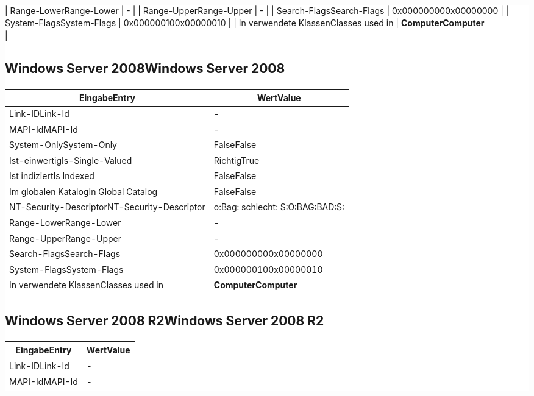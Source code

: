 | <span data-ttu-id="5a84d-192">Range-Lower</span><span class="sxs-lookup"><span data-stu-id="5a84d-192">Range-Lower</span></span>            | \-                                        |
| <span data-ttu-id="5a84d-193">Range-Upper</span><span class="sxs-lookup"><span data-stu-id="5a84d-193">Range-Upper</span></span>            | \-                                        |
| <span data-ttu-id="5a84d-194">Search-Flags</span><span class="sxs-lookup"><span data-stu-id="5a84d-194">Search-Flags</span></span>           | <span data-ttu-id="5a84d-195">0x00000000</span><span class="sxs-lookup"><span data-stu-id="5a84d-195">0x00000000</span></span>                                |
| <span data-ttu-id="5a84d-196">System-Flags</span><span class="sxs-lookup"><span data-stu-id="5a84d-196">System-Flags</span></span>           | <span data-ttu-id="5a84d-197">0x00000010</span><span class="sxs-lookup"><span data-stu-id="5a84d-197">0x00000010</span></span>                                |
| <span data-ttu-id="5a84d-198">In verwendete Klassen</span><span class="sxs-lookup"><span data-stu-id="5a84d-198">Classes used in</span></span>        | [<span data-ttu-id="5a84d-199">**Computer**</span><span class="sxs-lookup"><span data-stu-id="5a84d-199">**Computer**</span></span>](c-computer.md)<br/> |



## <a name="windows-server-2008"></a><span data-ttu-id="5a84d-200">Windows Server 2008</span><span class="sxs-lookup"><span data-stu-id="5a84d-200">Windows Server 2008</span></span>



| <span data-ttu-id="5a84d-201">Eingabe</span><span class="sxs-lookup"><span data-stu-id="5a84d-201">Entry</span></span> | <span data-ttu-id="5a84d-202">Wert</span><span class="sxs-lookup"><span data-stu-id="5a84d-202">Value</span></span> |
|------------------------|-------------------------------------------|
| <span data-ttu-id="5a84d-203">Link-ID</span><span class="sxs-lookup"><span data-stu-id="5a84d-203">Link-Id</span></span>                | \-                                        |
| <span data-ttu-id="5a84d-204">MAPI-Id</span><span class="sxs-lookup"><span data-stu-id="5a84d-204">MAPI-Id</span></span>                | \-                                        |
| <span data-ttu-id="5a84d-205">System-Only</span><span class="sxs-lookup"><span data-stu-id="5a84d-205">System-Only</span></span>            | <span data-ttu-id="5a84d-206">False</span><span class="sxs-lookup"><span data-stu-id="5a84d-206">False</span></span>                                     |
| <span data-ttu-id="5a84d-207">Ist-einwertig</span><span class="sxs-lookup"><span data-stu-id="5a84d-207">Is-Single-Valued</span></span>       | <span data-ttu-id="5a84d-208">Richtig</span><span class="sxs-lookup"><span data-stu-id="5a84d-208">True</span></span>                                      |
| <span data-ttu-id="5a84d-209">Ist indiziert</span><span class="sxs-lookup"><span data-stu-id="5a84d-209">Is Indexed</span></span>             | <span data-ttu-id="5a84d-210">False</span><span class="sxs-lookup"><span data-stu-id="5a84d-210">False</span></span>                                     |
| <span data-ttu-id="5a84d-211">Im globalen Katalog</span><span class="sxs-lookup"><span data-stu-id="5a84d-211">In Global Catalog</span></span>      | <span data-ttu-id="5a84d-212">False</span><span class="sxs-lookup"><span data-stu-id="5a84d-212">False</span></span>                                     |
| <span data-ttu-id="5a84d-213">NT-Security-Descriptor</span><span class="sxs-lookup"><span data-stu-id="5a84d-213">NT-Security-Descriptor</span></span> | <span data-ttu-id="5a84d-214">o:Bag: schlecht: S:</span><span class="sxs-lookup"><span data-stu-id="5a84d-214">O:BAG:BAD:S:</span></span>                              |
| <span data-ttu-id="5a84d-215">Range-Lower</span><span class="sxs-lookup"><span data-stu-id="5a84d-215">Range-Lower</span></span>            | \-                                        |
| <span data-ttu-id="5a84d-216">Range-Upper</span><span class="sxs-lookup"><span data-stu-id="5a84d-216">Range-Upper</span></span>            | \-                                        |
| <span data-ttu-id="5a84d-217">Search-Flags</span><span class="sxs-lookup"><span data-stu-id="5a84d-217">Search-Flags</span></span>           | <span data-ttu-id="5a84d-218">0x00000000</span><span class="sxs-lookup"><span data-stu-id="5a84d-218">0x00000000</span></span>                                |
| <span data-ttu-id="5a84d-219">System-Flags</span><span class="sxs-lookup"><span data-stu-id="5a84d-219">System-Flags</span></span>           | <span data-ttu-id="5a84d-220">0x00000010</span><span class="sxs-lookup"><span data-stu-id="5a84d-220">0x00000010</span></span>                                |
| <span data-ttu-id="5a84d-221">In verwendete Klassen</span><span class="sxs-lookup"><span data-stu-id="5a84d-221">Classes used in</span></span>        | [<span data-ttu-id="5a84d-222">**Computer**</span><span class="sxs-lookup"><span data-stu-id="5a84d-222">**Computer**</span></span>](c-computer.md)<br/> |



## <a name="windows-server-2008-r2"></a><span data-ttu-id="5a84d-223">Windows Server 2008 R2</span><span class="sxs-lookup"><span data-stu-id="5a84d-223">Windows Server 2008 R2</span></span>



| <span data-ttu-id="5a84d-224">Eingabe</span><span class="sxs-lookup"><span data-stu-id="5a84d-224">Entry</span></span> | <span data-ttu-id="5a84d-225">Wert</span><span class="sxs-lookup"><span data-stu-id="5a84d-225">Value</span></span> |
|------------------------|-------------------------------------------|
| <span data-ttu-id="5a84d-226">Link-ID</span><span class="sxs-lookup"><span data-stu-id="5a84d-226">Link-Id</span></span>                | \-                                        |
| <span data-ttu-id="5a84d-227">MAPI-Id</span><span class="sxs-lookup"><span data-stu-id="5a84d-227">MAPI-Id</span></span>                | \-                                        |